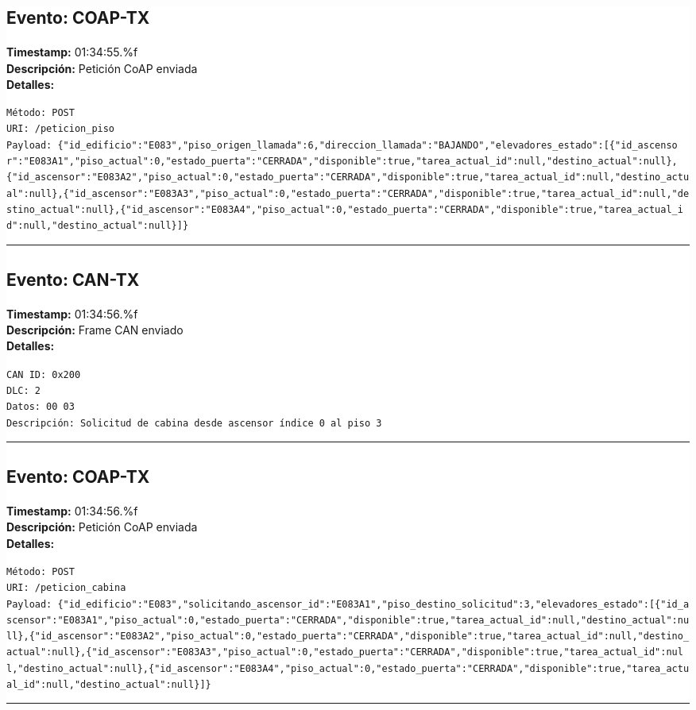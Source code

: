 ## Evento: COAP-TX

**Timestamp:** 01:34:55.%f  
**Descripción:** Petición CoAP enviada  
**Detalles:**

```
Método: POST
URI: /peticion_piso
Payload: {"id_edificio":"E083","piso_origen_llamada":6,"direccion_llamada":"BAJANDO","elevadores_estado":[{"id_ascensor":"E083A1","piso_actual":0,"estado_puerta":"CERRADA","disponible":true,"tarea_actual_id":null,"destino_actual":null},{"id_ascensor":"E083A2","piso_actual":0,"estado_puerta":"CERRADA","disponible":true,"tarea_actual_id":null,"destino_actual":null},{"id_ascensor":"E083A3","piso_actual":0,"estado_puerta":"CERRADA","disponible":true,"tarea_actual_id":null,"destino_actual":null},{"id_ascensor":"E083A4","piso_actual":0,"estado_puerta":"CERRADA","disponible":true,"tarea_actual_id":null,"destino_actual":null}]}
```

---

## Evento: CAN-TX

**Timestamp:** 01:34:56.%f  
**Descripción:** Frame CAN enviado  
**Detalles:**

```
CAN ID: 0x200
DLC: 2
Datos: 00 03 
Descripción: Solicitud de cabina desde ascensor índice 0 al piso 3
```

---

## Evento: COAP-TX

**Timestamp:** 01:34:56.%f  
**Descripción:** Petición CoAP enviada  
**Detalles:**

```
Método: POST
URI: /peticion_cabina 
Payload: {"id_edificio":"E083","solicitando_ascensor_id":"E083A1","piso_destino_solicitud":3,"elevadores_estado":[{"id_ascensor":"E083A1","piso_actual":0,"estado_puerta":"CERRADA","disponible":true,"tarea_actual_id":null,"destino_actual":null},{"id_ascensor":"E083A2","piso_actual":0,"estado_puerta":"CERRADA","disponible":true,"tarea_actual_id":null,"destino_actual":null},{"id_ascensor":"E083A3","piso_actual":0,"estado_puerta":"CERRADA","disponible":true,"tarea_actual_id":null,"destino_actual":null},{"id_ascensor":"E083A4","piso_actual":0,"estado_puerta":"CERRADA","disponible":true,"tarea_actual_id":null,"destino_actual":null}]}
```

---

